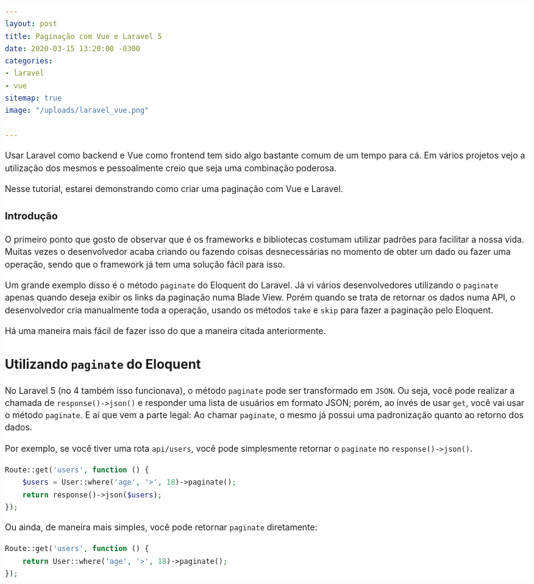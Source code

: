 ```yaml
---
layout: post
title: Paginação com Vue e Laravel 5
date: 2020-03-15 13:20:00 -0300
categories:
- laravel
- vue
sitemap: true
image: "/uploads/laravel_vue.png"

---
```

Usar Laravel como backend e Vue como frontend tem sido algo bastante comum de um tempo para cá. Em vários projetos vejo a utilização dos mesmos e pessoalmente creio que seja uma combinação poderosa.

Nesse tutorial, estarei demonstrando como criar uma paginação com Vue e Laravel.

### Introdução

O primeiro ponto que gosto de observar que é os frameworks e bibliotecas costumam utilizar padrões para facilitar a nossa vida. Muitas vezes o desenvolvedor acaba criando ou fazendo coisas desnecessárias no momento de obter um dado ou fazer uma operação, sendo que o framework já tem uma solução fácil para isso.

Um grande exemplo disso é o método `paginate` do Eloquent do Laravel. Já vi vários desenvolvedores utilizando o `paginate` apenas quando deseja exibir os links da paginação numa Blade View. Porém quando se trata de retornar os dados numa API, o desenvolvedor cria manualmente toda a operação, usando os métodos `take` e `skip` para fazer a paginação pelo Eloquent.

Há uma maneira mais fácil de fazer isso do que a maneira citada anteriormente.

## Utilizando `paginate` do Eloquent

No Laravel 5 (no 4 também isso funcionava), o método `paginate` pode ser transformado em `JSON`. Ou seja, você pode realizar a  chamada de `response()->json()` e responder uma lista de usuários em formato JSON; porém, ao invés de usar `get`, você vai usar o método `paginate`.
E aí que vem a parte legal: Ao chamar `paginate`, o mesmo já possui uma padronização quanto ao retorno dos dados.

Por exemplo, se você tiver uma rota `api/users`, você pode simplesmente retornar o `paginate` no `response()->json()`.

```php
Route::get('users', function () {
	$users = User::where('age', '>', 18)->paginate();
	return response()->json($users);
});
```

Ou ainda, de maneira mais simples, você pode retornar `paginate` diretamente:

```php
Route::get('users', function () {
	return User::where('age', '>', 18)->paginate();
});
```
